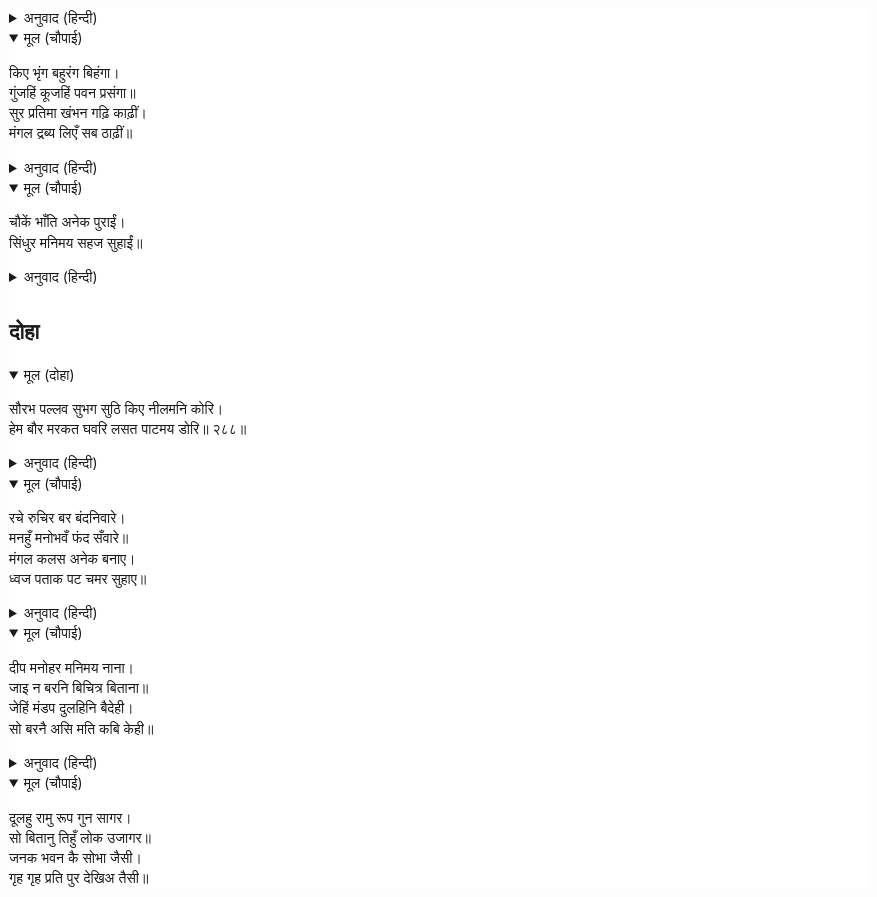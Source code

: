<details><summary>अनुवाद (हिन्दी)</summary></details>

<details open><summary>मूल (चौपाई)</summary>

किए भृंग बहुरंग बिहंगा।  
गुंजहिं कूजहिं पवन प्रसंगा॥  
सुर प्रतिमा खंभन गढ़ि काढ़ीं।  
मंगल द्रब्य लिएँ सब ठाढ़ीं॥
</details>

<details><summary>अनुवाद (हिन्दी)</summary></details>

<details open><summary>मूल (चौपाई)</summary>

चौकें भाँति अनेक पुराईं।  
सिंधुर मनिमय सहज सुहाईं॥
</details>

<details><summary>अनुवाद (हिन्दी)</summary></details>

## दोहा


<details open><summary>मूल (दोहा)</summary>

सौरभ पल्लव सुभग सुठि किए नीलमनि कोरि।  
हेम बौर मरकत घवरि लसत पाटमय डोरि॥ २८८॥
</details>

<details><summary>अनुवाद (हिन्दी)</summary></details>

<details open><summary>मूल (चौपाई)</summary>

रचे रुचिर बर बंदनिवारे।  
मनहुँ मनोभवँ फंद सँवारे॥  
मंगल कलस अनेक बनाए।  
ध्वज पताक पट चमर सुहाए॥
</details>

<details><summary>अनुवाद (हिन्दी)</summary></details>

<details open><summary>मूल (चौपाई)</summary>

दीप मनोहर मनिमय नाना।  
जाइ न बरनि बिचित्र बिताना॥  
जेहिं मंडप दुलहिनि बैदेही।  
सो बरनै असि मति कबि केही॥
</details>

<details><summary>अनुवाद (हिन्दी)</summary></details>

<details open><summary>मूल (चौपाई)</summary>

दूलहु रामु रूप गुन सागर।  
सो बितानु तिहुँ लोक उजागर॥  
जनक भवन कै सोभा जैसी।  
गृह गृह प्रति पुर देखिअ तैसी॥
</details>
